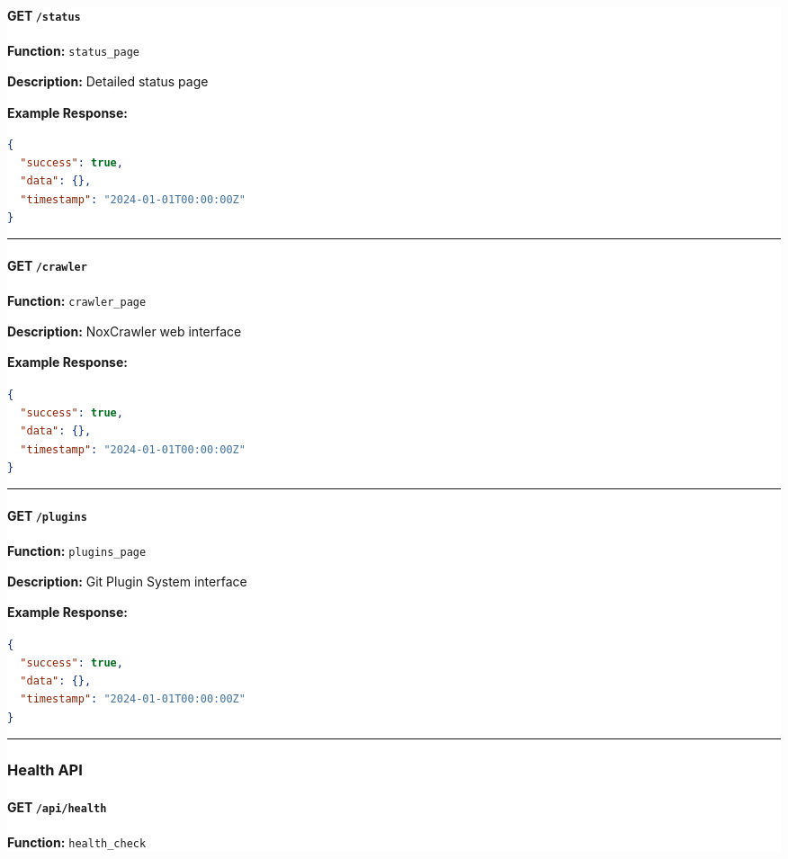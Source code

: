 
#### GET `/status`

**Function:** `status_page`

**Description:** Detailed status page

**Example Response:**
```json
{
  "success": true,
  "data": {},
  "timestamp": "2024-01-01T00:00:00Z"
}
```

---

#### GET `/crawler`

**Function:** `crawler_page`

**Description:** NoxCrawler web interface

**Example Response:**
```json
{
  "success": true,
  "data": {},
  "timestamp": "2024-01-01T00:00:00Z"
}
```

---

#### GET `/plugins`

**Function:** `plugins_page`

**Description:** Git Plugin System interface

**Example Response:**
```json
{
  "success": true,
  "data": {},
  "timestamp": "2024-01-01T00:00:00Z"
}
```

---


### Health API

#### GET `/api/health`

**Function:** `health_check`
